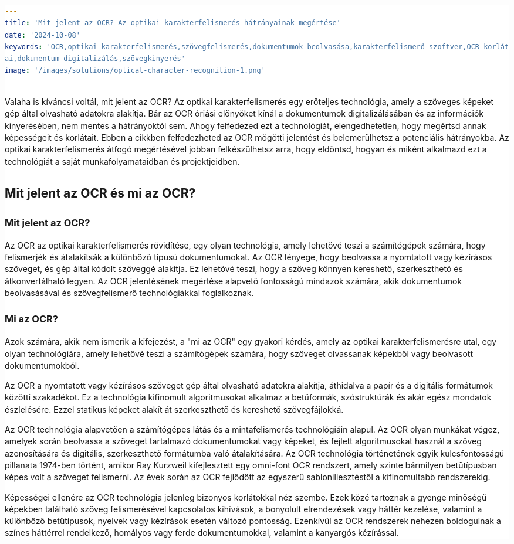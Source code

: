 ```yaml
---
title: 'Mit jelent az OCR? Az optikai karakterfelismerés hátrányainak megértése'
date: '2024-10-08'
keywords: 'OCR,optikai karakterfelismerés,szövegfelismerés,dokumentumok beolvasása,karakterfelismerő szoftver,OCR korlátai,dokumentum digitalizálás,szövegkinyerés'
image: '/images/solutions/optical-character-recognition-1.png'
---
```


Valaha is kíváncsi voltál, mit jelent az OCR? Az optikai karakterfelismerés egy erőteljes technológia, amely a szöveges képeket gép által olvasható adatokra alakítja. Bár az OCR óriási előnyöket kínál a dokumentumok digitalizálásában és az információk kinyerésében, nem mentes a hátrányoktól sem. Ahogy felfedezed ezt a technológiát, elengedhetetlen, hogy megértsd annak képességeit és korlátait. Ebben a cikkben felfedezheted az OCR mögötti jelentést és belemerülhetsz a potenciális hátrányokba. Az optikai karakterfelismerés átfogó megértésével jobban felkészülhetsz arra, hogy eldöntsd, hogyan és miként alkalmazd ezt a technológiát a saját munkafolyamataidban és projektjeidben.

## Mit jelent az OCR és mi az OCR?

### Mit jelent az OCR?

Az OCR az optikai karakterfelismerés rövidítése, egy olyan technológia, amely lehetővé teszi a számítógépek számára, hogy felismerjék és átalakítsák a különböző típusú dokumentumokat. Az OCR lényege, hogy beolvassa a nyomtatott vagy kézírásos szöveget, és gép által kódolt szöveggé alakítja. Ez lehetővé teszi, hogy a szöveg könnyen kereshető, szerkeszthető és átkonvertálható legyen. Az OCR jelentésének megértése alapvető fontosságú mindazok számára, akik dokumentumok beolvasásával és szövegfelismerő technológiákkal foglalkoznak.

### Mi az OCR?

Azok számára, akik nem ismerik a kifejezést, a "mi az OCR" egy gyakori kérdés, amely az optikai karakterfelismerésre utal, egy olyan technológiára, amely lehetővé teszi a számítógépek számára, hogy szöveget olvassanak képekből vagy beolvasott dokumentumokból.

Az OCR a nyomtatott vagy kézírásos szöveget gép által olvasható adatokra alakítja, áthidalva a papír és a digitális formátumok közötti szakadékot. Ez a technológia kifinomult algoritmusokat alkalmaz a betűformák, szóstruktúrák és akár egész mondatok észlelésére. Ezzel statikus képeket alakít át szerkeszthető és kereshető szövegfájlokká.

Az OCR technológia alapvetően a számítógépes látás és a mintafelismerés technológiáin alapul. Az OCR olyan munkákat végez, amelyek során beolvassa a szöveget tartalmazó dokumentumokat vagy képeket, és fejlett algoritmusokat használ a szöveg azonosítására és digitális, szerkeszthető formátumba való átalakítására. Az OCR technológia történetének egyik kulcsfontosságú pillanata 1974-ben történt, amikor Ray Kurzweil kifejlesztett egy omni-font OCR rendszert, amely szinte bármilyen betűtípusban képes volt a szöveget felismerni. Az évek során az OCR fejlődött az egyszerű sablonillesztéstől a kifinomultabb rendszerekig.

Képességei ellenére az OCR technológia jelenleg bizonyos korlátokkal néz szembe. Ezek közé tartoznak a gyenge minőségű képekben található szöveg felismerésével kapcsolatos kihívások, a bonyolult elrendezések vagy háttér kezelése, valamint a különböző betűtípusok, nyelvek vagy kézírások esetén változó pontosság. Ezenkívül az OCR rendszerek nehezen boldogulnak a színes háttérrel rendelkező, homályos vagy ferde dokumentumokkal, valamint a kanyargós kézírással.
